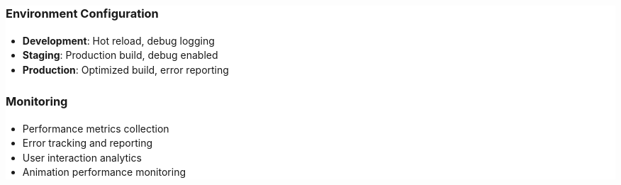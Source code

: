 ### Environment Configuration
- **Development**: Hot reload, debug logging
- **Staging**: Production build, debug enabled
- **Production**: Optimized build, error reporting

### Monitoring
- Performance metrics collection
- Error tracking and reporting
- User interaction analytics
- Animation performance monitoring
